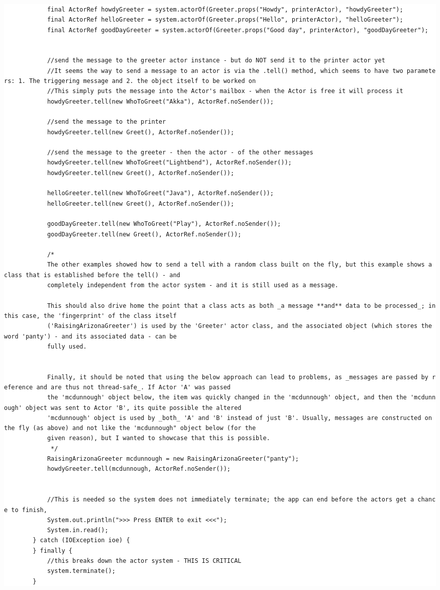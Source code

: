 ```
            final ActorRef howdyGreeter = system.actorOf(Greeter.props("Howdy", printerActor), "howdyGreeter");
            final ActorRef helloGreeter = system.actorOf(Greeter.props("Hello", printerActor), "helloGreeter");
            final ActorRef goodDayGreeter = system.actorOf(Greeter.props("Good day", printerActor), "goodDayGreeter");


            //send the message to the greeter actor instance - but do NOT send it to the printer actor yet
            //It seems the way to send a message to an actor is via the .tell() method, which seems to have two parameters: 1. The triggering message and 2. the object itself to be worked on
            //This simply puts the message into the Actor's mailbox - when the Actor is free it will process it
            howdyGreeter.tell(new WhoToGreet("Akka"), ActorRef.noSender());

            //send the message to the printer
            howdyGreeter.tell(new Greet(), ActorRef.noSender());

            //send the message to the greeter - then the actor - of the other messages
            howdyGreeter.tell(new WhoToGreet("Lightbend"), ActorRef.noSender());
            howdyGreeter.tell(new Greet(), ActorRef.noSender());

            helloGreeter.tell(new WhoToGreet("Java"), ActorRef.noSender());
            helloGreeter.tell(new Greet(), ActorRef.noSender());

            goodDayGreeter.tell(new WhoToGreet("Play"), ActorRef.noSender());
            goodDayGreeter.tell(new Greet(), ActorRef.noSender());

            /*
            The other examples showed how to send a tell with a random class built on the fly, but this example shows a class that is established before the tell() - and
            completely independent from the actor system - and it is still used as a message.
            
			This should also drive home the point that a class acts as both _a message **and** data to be processed_; in this case, the 'fingerprint' of the class itself
            ('RaisingArizonaGreeter') is used by the 'Greeter' actor class, and the associated object (which stores the word 'panty') - and its associated data - can be
            fully used.
			

            Finally, it should be noted that using the below approach can lead to problems, as _messages are passed by reference and are thus not thread-safe_. If Actor 'A' was passed
            the 'mcdunnough' object below, the item was quickly changed in the 'mcdunnough' object, and then the 'mcdunnough' object was sent to Actor 'B', its quite possible the altered
            'mcdunnough' object is used by _both_ 'A' and 'B' instead of just 'B'. Usually, messages are constructed on the fly (as above) and not like the 'mcdunnough" object below (for the
            given reason), but I wanted to showcase that this is possible.			
             */
            RaisingArizonaGreeter mcdunnough = new RaisingArizonaGreeter("panty");
            howdyGreeter.tell(mcdunnough, ActorRef.noSender());


			//This is needed so the system does not immediately terminate; the app can end before the actors get a chance to finish,
            System.out.println(">>> Press ENTER to exit <<<");
            System.in.read();
        } catch (IOException ioe) {
        } finally {
            //this breaks down the actor system - THIS IS CRITICAL
            system.terminate();
        }

```